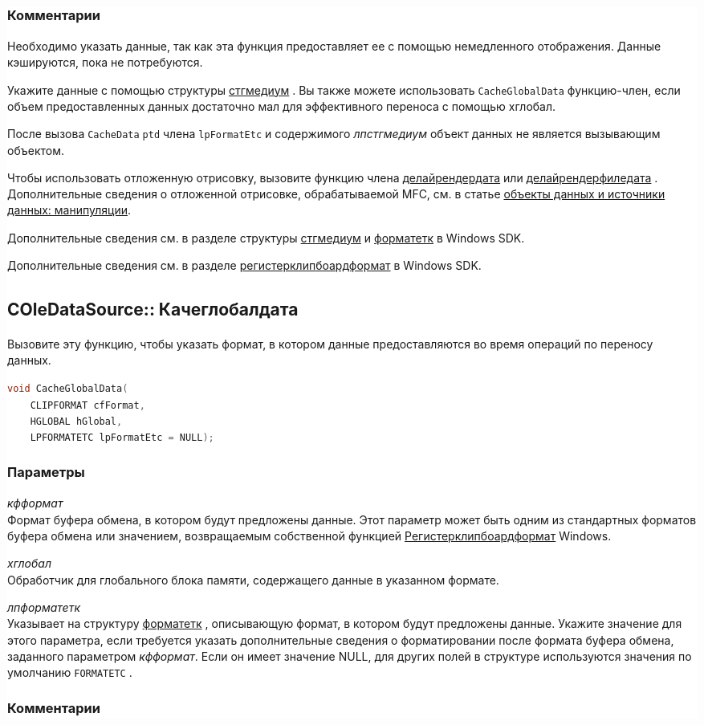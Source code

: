 ### <a name="remarks"></a>Комментарии

Необходимо указать данные, так как эта функция предоставляет ее с помощью немедленного отображения. Данные кэшируются, пока не потребуются.

Укажите данные с помощью структуры [стгмедиум](/windows/win32/api/objidl/ns-objidl-ustgmedium-r1) . Вы также можете использовать `CacheGlobalData` функцию-член, если объем предоставленных данных достаточно мал для эффективного переноса с помощью хглобал.

После вызова `CacheData` `ptd` члена `lpFormatEtc` и содержимого *лпстгмедиум* объект данных не является вызывающим объектом.

Чтобы использовать отложенную отрисовку, вызовите функцию члена [делайрендердата](#delayrenderdata) или [делайрендерфиледата](#delayrenderfiledata) . Дополнительные сведения о отложенной отрисовке, обрабатываемой MFC, см. в статье [объекты данных и источники данных: манипуляции](../../mfc/data-objects-and-data-sources-manipulation.md).

Дополнительные сведения см. в разделе структуры [стгмедиум](/windows/win32/api/objidl/ns-objidl-ustgmedium-r1) и [форматетк](/windows/win32/api/objidl/ns-objidl-formatetc) в Windows SDK.

Дополнительные сведения см. в разделе [регистерклипбоардформат](/windows/win32/api/winuser/nf-winuser-registerclipboardformatw) в Windows SDK.

## <a name="coledatasourcecacheglobaldata"></a><a name="cacheglobaldata"></a> COleDataSource:: Качеглобалдата

Вызовите эту функцию, чтобы указать формат, в котором данные предоставляются во время операций по переносу данных.

```cpp
void CacheGlobalData(
    CLIPFORMAT cfFormat,
    HGLOBAL hGlobal,
    LPFORMATETC lpFormatEtc = NULL);
```

### <a name="parameters"></a>Параметры

*кфформат*<br/>
Формат буфера обмена, в котором будут предложены данные. Этот параметр может быть одним из стандартных форматов буфера обмена или значением, возвращаемым собственной функцией [Регистерклипбоардформат](/windows/win32/api/winuser/nf-winuser-registerclipboardformatw) Windows.

*хглобал*<br/>
Обработчик для глобального блока памяти, содержащего данные в указанном формате.

*лпформатетк*<br/>
Указывает на структуру [форматетк](/windows/win32/api/objidl/ns-objidl-formatetc) , описывающую формат, в котором будут предложены данные. Укажите значение для этого параметра, если требуется указать дополнительные сведения о форматировании после формата буфера обмена, заданного параметром *кфформат*. Если он имеет значение NULL, для других полей в структуре используются значения по умолчанию `FORMATETC` .

### <a name="remarks"></a>Комментарии
